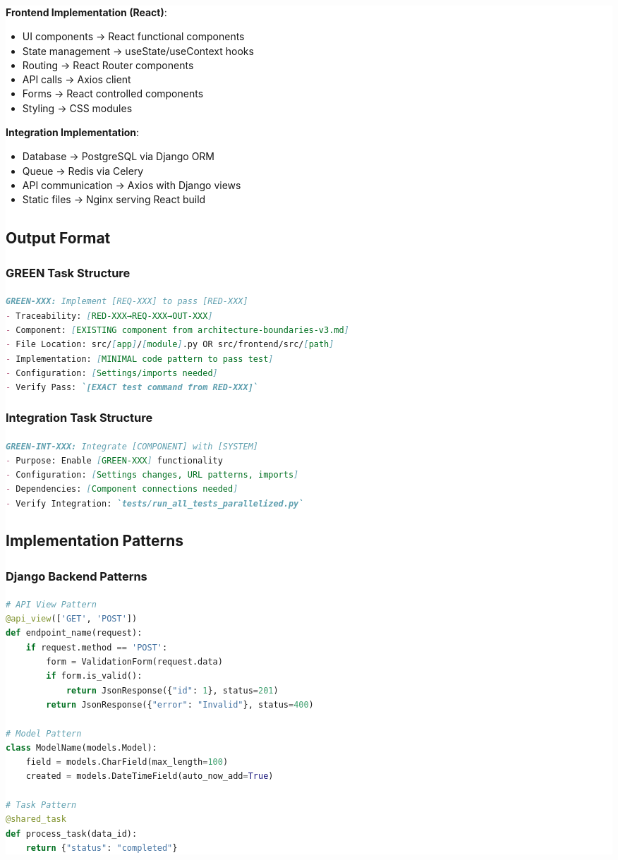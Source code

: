 **Frontend Implementation (React)**:
- UI components → React functional components
- State management → useState/useContext hooks
- Routing → React Router components
- API calls → Axios client
- Forms → React controlled components
- Styling → CSS modules

**Integration Implementation**:
- Database → PostgreSQL via Django ORM
- Queue → Redis via Celery
- API communication → Axios with Django views
- Static files → Nginx serving React build

## Output Format

### GREEN Task Structure
```markdown
GREEN-XXX: Implement [REQ-XXX] to pass [RED-XXX]
- Traceability: [RED-XXX→REQ-XXX→OUT-XXX]
- Component: [EXISTING component from architecture-boundaries-v3.md]
- File Location: src/[app]/[module].py OR src/frontend/src/[path]
- Implementation: [MINIMAL code pattern to pass test]
- Configuration: [Settings/imports needed]
- Verify Pass: `[EXACT test command from RED-XXX]`
```

### Integration Task Structure
```markdown
GREEN-INT-XXX: Integrate [COMPONENT] with [SYSTEM]
- Purpose: Enable [GREEN-XXX] functionality
- Configuration: [Settings changes, URL patterns, imports]
- Dependencies: [Component connections needed]
- Verify Integration: `tests/run_all_tests_parallelized.py`
```

## Implementation Patterns

### Django Backend Patterns
```python
# API View Pattern
@api_view(['GET', 'POST'])
def endpoint_name(request):
    if request.method == 'POST':
        form = ValidationForm(request.data)
        if form.is_valid():
            return JsonResponse({"id": 1}, status=201)
        return JsonResponse({"error": "Invalid"}, status=400)

# Model Pattern
class ModelName(models.Model):
    field = models.CharField(max_length=100)
    created = models.DateTimeField(auto_now_add=True)

# Task Pattern
@shared_task
def process_task(data_id):
    return {"status": "completed"}
```
